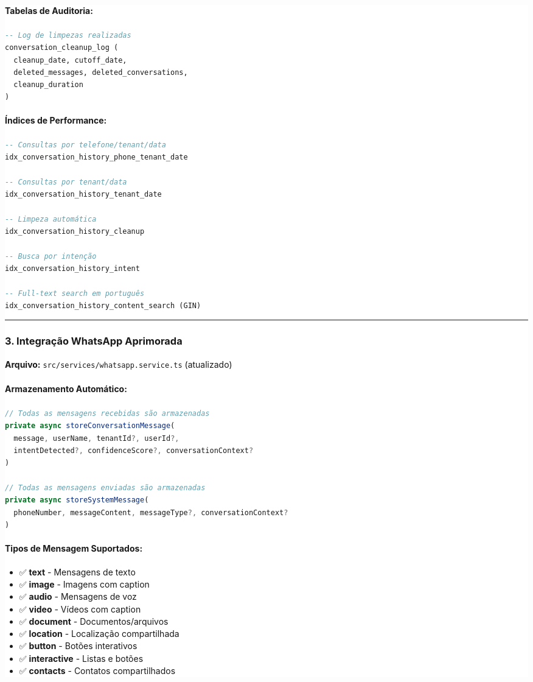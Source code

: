 #### **Tabelas de Auditoria:**
```sql
-- Log de limpezas realizadas
conversation_cleanup_log (
  cleanup_date, cutoff_date, 
  deleted_messages, deleted_conversations,
  cleanup_duration
)
```

#### **Índices de Performance:**
```sql
-- Consultas por telefone/tenant/data
idx_conversation_history_phone_tenant_date

-- Consultas por tenant/data
idx_conversation_history_tenant_date

-- Limpeza automática
idx_conversation_history_cleanup

-- Busca por intenção
idx_conversation_history_intent

-- Full-text search em português
idx_conversation_history_content_search (GIN)
```

---

### **3. Integração WhatsApp Aprimorada**
**Arquivo:** `src/services/whatsapp.service.ts` (atualizado)

#### **Armazenamento Automático:**
```typescript
// Todas as mensagens recebidas são armazenadas
private async storeConversationMessage(
  message, userName, tenantId?, userId?, 
  intentDetected?, confidenceScore?, conversationContext?
)

// Todas as mensagens enviadas são armazenadas
private async storeSystemMessage(
  phoneNumber, messageContent, messageType?, conversationContext?
)
```

#### **Tipos de Mensagem Suportados:**
- ✅ **text** - Mensagens de texto
- ✅ **image** - Imagens com caption
- ✅ **audio** - Mensagens de voz
- ✅ **video** - Vídeos com caption
- ✅ **document** - Documentos/arquivos
- ✅ **location** - Localização compartilhada
- ✅ **button** - Botões interativos
- ✅ **interactive** - Listas e botões
- ✅ **contacts** - Contatos compartilhados
